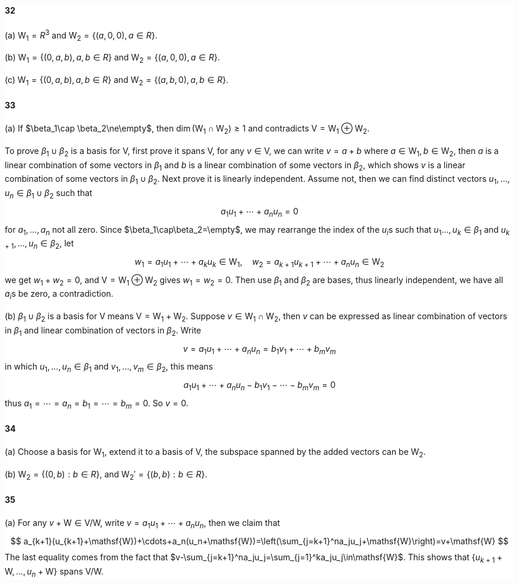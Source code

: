 #### 32

(a) $\mathsf{W_1}=R^3$ and $\mathsf{W_2}=\{(a,0,0),a\in R\}$.

(b) $\mathsf{W_1}=\{(0,a,b),a,b\in R\}$ and $\mathsf{W_2}=\{(a,0,0),a\in R\}$.

(c) $\mathsf{W_1}=\{(0,a,b),a,b\in R\}$ and $\mathsf{W_2}=\{(a,b,0),a,b\in R\}$.

#### 33

(a) If $\beta_1\cap \beta_2\ne\empty$, then $\dim(\mathsf{W_1}\cap\mathsf{W_2})\ge 1$ and contradicts $\mathsf{V}=\mathsf{W_1}\oplus\mathsf{W_2}$.

To prove $\beta_1\cup\beta_2$ is a basis for $\mathsf{V}$, first prove it spans $\mathsf{V}$, for any $v\in\mathsf{V}$, we can write $v=a+b$ where $a\in\mathsf{W_1},b\in\mathsf{W_2}$, then $a$ is a linear combination of some vectors in $\beta_1$ and $b$ is a linear combination of some vectors in $\beta_2$, which shows $v$ is a linear combination of some vectors in $\beta_1\cup\beta_2$. Next prove it is linearly independent. Assume not, then we can find distinct vectors $u_1,\dots,u_n\in\beta_1\cup\beta_2$ such that
$$
a_1u_1+\cdots+a_nu_n=0
$$
for $a_1,\dots,a_n$ not all zero. Since $\beta_1\cap\beta_2=\empty$, we may rearrange the index of the $u_i$s such that $u_1\dots,u_k\in\beta_1$ and $u_{k+1},\dots,u_n\in\beta_2$, let
$$
w_1=a_1u_1+\cdots+a_ku_k\in\mathsf{W_1},\quad w_2=a_{k+1}u_{k+1}+\cdots+a_nu_n\in\mathsf{W_2}
$$
we get $w_1+w_2=0$, and $\mathsf{V}=\mathsf{W_1}\oplus\mathsf{W_2}$ gives $w_1=w_2=0$. Then use $\beta_1$ and $\beta_2$ are bases, thus linearly independent, we have all $a_i$s be zero, a contradiction.

(b) $\beta_1\cup\beta_2$ is a basis for $\mathsf{V}$ means $\mathsf{V}=\mathsf{W_1}+\mathsf{W_2}$. Suppose $v\in\mathsf{W_1}\cap\mathsf{W_2}$, then $v$ can be expressed as linear combination of vectors in $\beta_1$ and linear combination of vectors in $\beta_2$. Write
$$
v=a_1u_1+\cdots+a_nu_n=b_1v_1+\cdots+b_mv_m
$$
in which $u_1,\dots,u_n\in \beta_1$ and $v_1,\dots,v_m\in\beta_2$, this means
$$
a_1u_1+\cdots+a_nu_n-b_1v_1-\cdots-b_mv_m=0
$$
thus $a_1=\cdots=a_n=b_1=\cdots=b_m=0$. So $v=0$.

#### 34

(a) Choose a basis for $\mathsf{W_1}$, extend it to a basis of $\mathsf{V}$, the subspace spanned by the added vectors can be $\mathsf{W_2}$.

(b) $\mathsf{W_2}=\{(0,b):b\in R\}$, and $\mathsf{W_2'}=\{(b,b):b\in R\}$.

#### 35

(a) For any $v+\mathsf{W}\in\mathsf{V}/\mathsf{W}$, write $v=a_1u_1+\cdots+a_nu_n$, then we claim that
$$
a_{k+1}(u_{k+1}+\mathsf{W})+\cdots+a_n(u_n+\mathsf{W})=\left(\sum_{j=k+1}^na_ju_j+\mathsf{W}\right)=v+\mathsf{W}
$$
The last equality comes from the fact that $v-\sum_{j=k+1}^na_ju_j=\sum_{j=1}^ka_ju_j\in\mathsf{W}$. This shows that $\{u_{k+1}+\mathsf{W},\dots,u_n+\mathsf{W}\}$ spans $\mathsf{V}/\mathsf{W}$.
